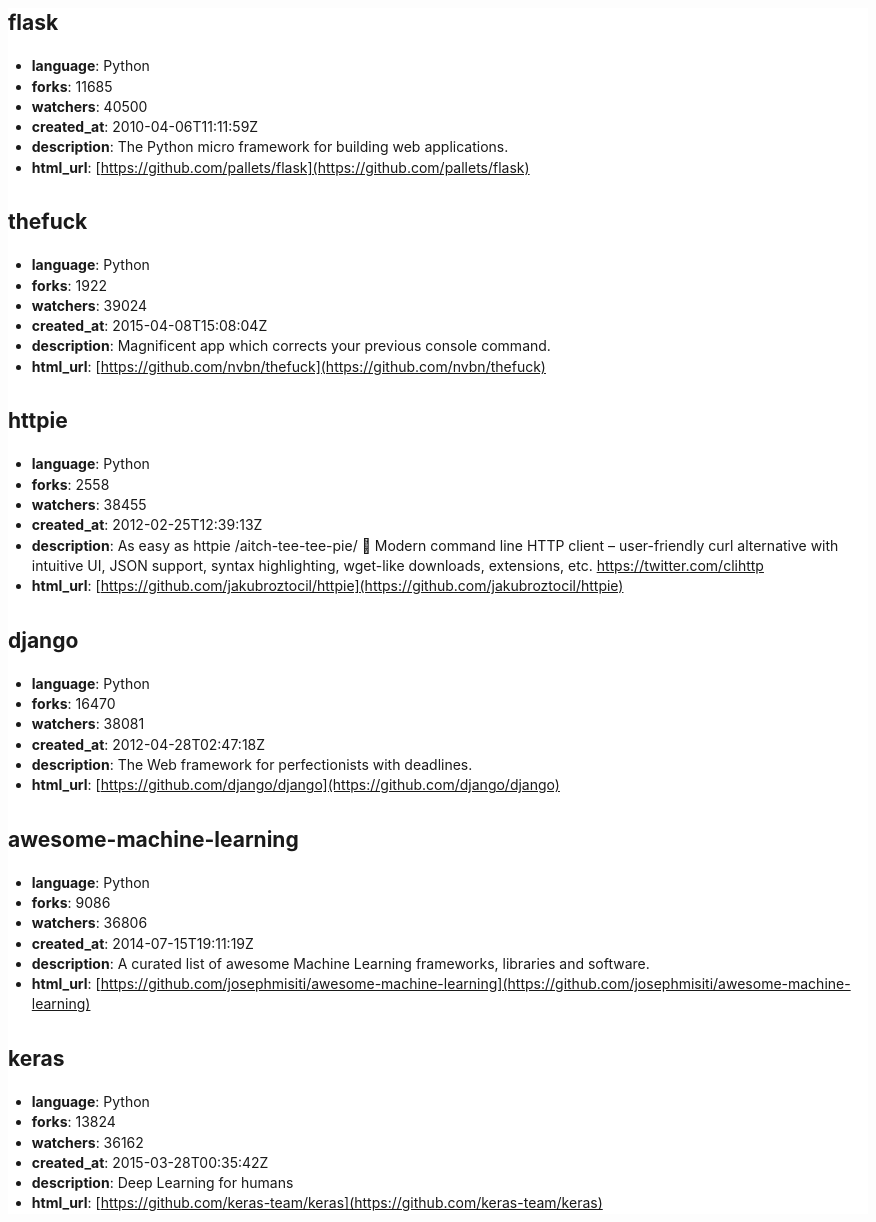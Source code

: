 ## flask 
- **language**: Python 
- **forks**: 11685 
- **watchers**: 40500 
- **created_at**: 2010-04-06T11:11:59Z 
- **description**: The Python micro framework for building web applications. 
- **html_url**: [https://github.com/pallets/flask](https://github.com/pallets/flask) 

## thefuck 
- **language**: Python 
- **forks**: 1922 
- **watchers**: 39024 
- **created_at**: 2015-04-08T15:08:04Z 
- **description**: Magnificent app which corrects your previous console command. 
- **html_url**: [https://github.com/nvbn/thefuck](https://github.com/nvbn/thefuck) 

## httpie 
- **language**: Python 
- **forks**: 2558 
- **watchers**: 38455 
- **created_at**: 2012-02-25T12:39:13Z 
- **description**: As easy as httpie /aitch-tee-tee-pie/ 🥧 Modern command line HTTP client – user-friendly curl alternative with intuitive UI, JSON support, syntax highlighting, wget-like downloads, extensions, etc.  https://twitter.com/clihttp 
- **html_url**: [https://github.com/jakubroztocil/httpie](https://github.com/jakubroztocil/httpie) 

## django 
- **language**: Python 
- **forks**: 16470 
- **watchers**: 38081 
- **created_at**: 2012-04-28T02:47:18Z 
- **description**: The Web framework for perfectionists with deadlines. 
- **html_url**: [https://github.com/django/django](https://github.com/django/django) 

## awesome-machine-learning 
- **language**: Python 
- **forks**: 9086 
- **watchers**: 36806 
- **created_at**: 2014-07-15T19:11:19Z 
- **description**: A curated list of awesome Machine Learning frameworks, libraries and software. 
- **html_url**: [https://github.com/josephmisiti/awesome-machine-learning](https://github.com/josephmisiti/awesome-machine-learning) 

## keras 
- **language**: Python 
- **forks**: 13824 
- **watchers**: 36162 
- **created_at**: 2015-03-28T00:35:42Z 
- **description**: Deep Learning for humans 
- **html_url**: [https://github.com/keras-team/keras](https://github.com/keras-team/keras) 
